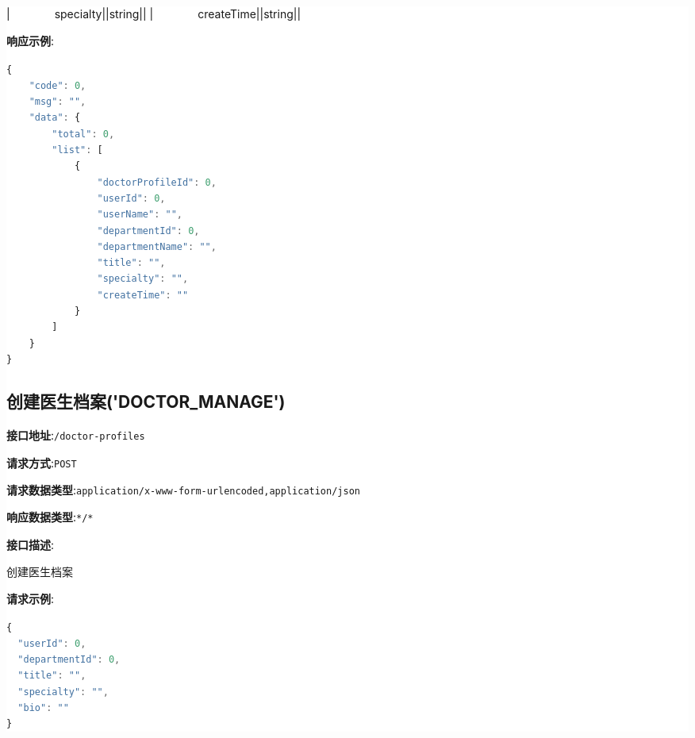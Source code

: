 |&emsp;&emsp;&emsp;&emsp;specialty||string||
|&emsp;&emsp;&emsp;&emsp;createTime||string||


**响应示例**:
```javascript
{
	"code": 0,
	"msg": "",
	"data": {
		"total": 0,
		"list": [
			{
				"doctorProfileId": 0,
				"userId": 0,
				"userName": "",
				"departmentId": 0,
				"departmentName": "",
				"title": "",
				"specialty": "",
				"createTime": ""
			}
		]
	}
}
```


## 创建医生档案('DOCTOR_MANAGE')


**接口地址**:`/doctor-profiles`


**请求方式**:`POST`


**请求数据类型**:`application/x-www-form-urlencoded,application/json`


**响应数据类型**:`*/*`


**接口描述**:<p>创建医生档案</p>



**请求示例**:


```javascript
{
  "userId": 0,
  "departmentId": 0,
  "title": "",
  "specialty": "",
  "bio": ""
}
```
